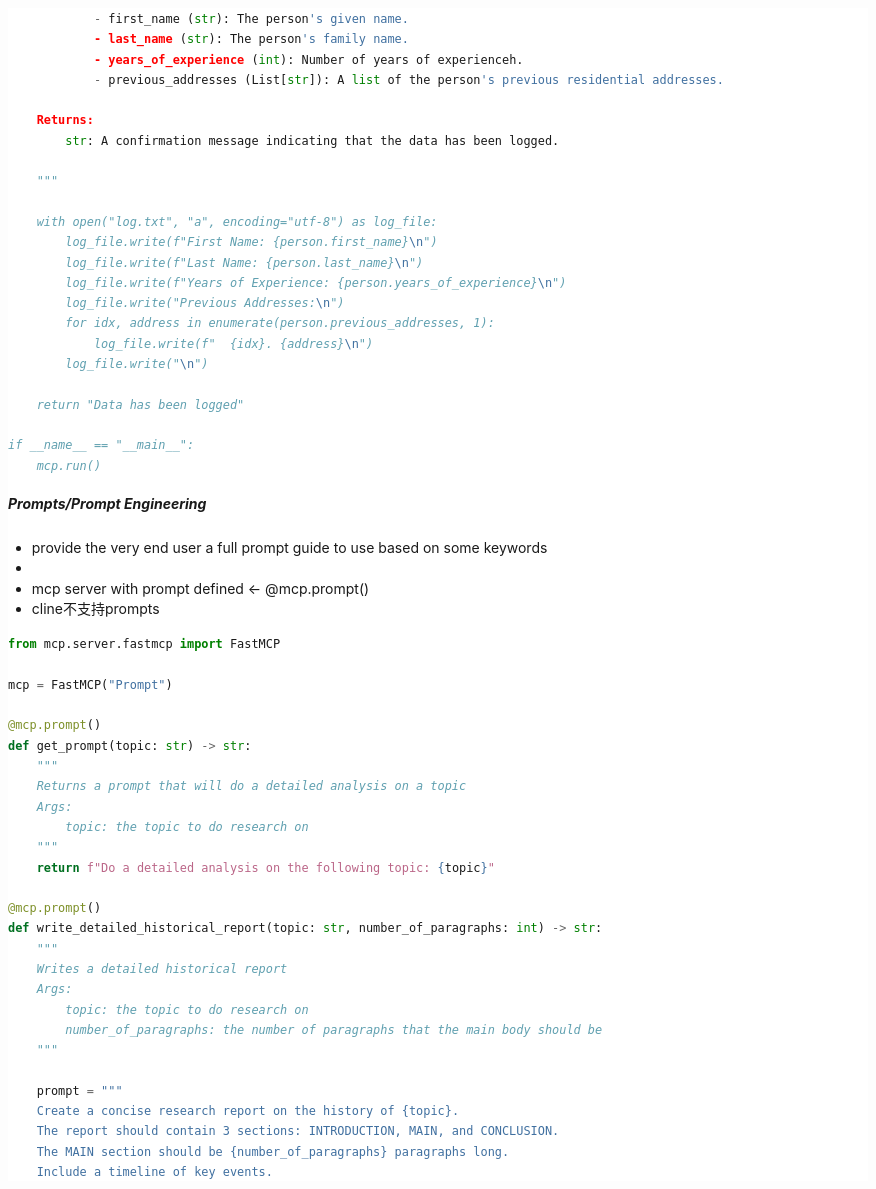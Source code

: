 ```py
            - first_name (str): The person's given name.
            - last_name (str): The person's family name.
            - years_of_experience (int): Number of years of experienceh.
            - previous_addresses (List[str]): A list of the person's previous residential addresses.

    Returns:
        str: A confirmation message indicating that the data has been logged.

    """

    with open("log.txt", "a", encoding="utf-8") as log_file:
        log_file.write(f"First Name: {person.first_name}\n")
        log_file.write(f"Last Name: {person.last_name}\n")
        log_file.write(f"Years of Experience: {person.years_of_experience}\n")
        log_file.write("Previous Addresses:\n")
        for idx, address in enumerate(person.previous_addresses, 1):
            log_file.write(f"  {idx}. {address}\n")
        log_file.write("\n")

    return "Data has been logged"

if __name__ == "__main__":
    mcp.run()
```







##### Prompts/Prompt Engineering

- provide the very end user a full prompt guide to use based on some keywords
- 
- mcp server with prompt defined <- @mcp.prompt()
- cline不支持prompts

```py
from mcp.server.fastmcp import FastMCP

mcp = FastMCP("Prompt")

@mcp.prompt()
def get_prompt(topic: str) -> str:
    """
    Returns a prompt that will do a detailed analysis on a topic
    Args:
        topic: the topic to do research on
    """
    return f"Do a detailed analysis on the following topic: {topic}"

@mcp.prompt()
def write_detailed_historical_report(topic: str, number_of_paragraphs: int) -> str:
    """
    Writes a detailed historical report
    Args:
        topic: the topic to do research on
        number_of_paragraphs: the number of paragraphs that the main body should be 
    """

    prompt = """
    Create a concise research report on the history of {topic}. 
    The report should contain 3 sections: INTRODUCTION, MAIN, and CONCLUSION.
    The MAIN section should be {number_of_paragraphs} paragraphs long. 
    Include a timeline of key events.
```